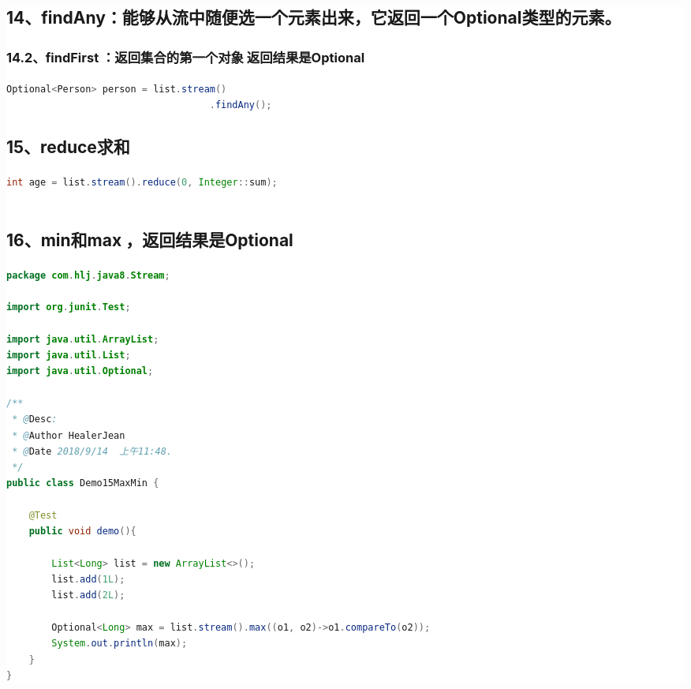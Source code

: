## 14、findAny：能够从流中随便选一个元素出来，它返回一个Optional类型的元素。

### 14.2、findFirst ：返回集合的第一个对象 返回结果是Optional

```java
Optional<Person> person = list.stream()
                                    .findAny();
```


## 15、reduce求和


```java
int age = list.stream().reduce(0, Integer::sum);
		

```

## 16、min和max ，返回结果是Optional


```java
package com.hlj.java8.Stream;

import org.junit.Test;

import java.util.ArrayList;
import java.util.List;
import java.util.Optional;

/**
 * @Desc:
 * @Author HealerJean
 * @Date 2018/9/14  上午11:48.
 */
public class Demo15MaxMin {

    @Test
    public void demo(){

        List<Long> list = new ArrayList<>();
        list.add(1L);
        list.add(2L);

        Optional<Long> max = list.stream().max((o1, o2)->o1.compareTo(o2));
        System.out.println(max);
    }
}


```
